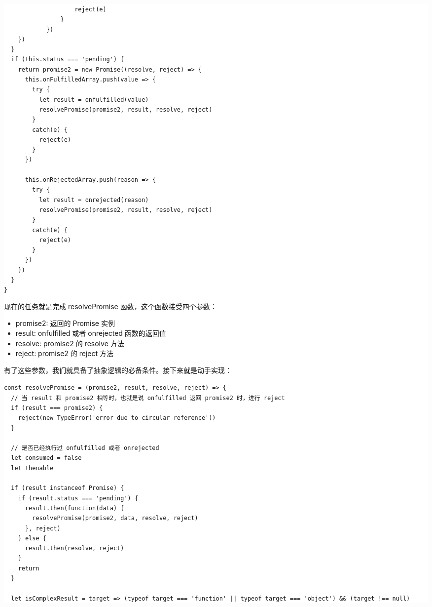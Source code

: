 ```text
                    reject(e)
                }
            })
    })
  }
  if (this.status === 'pending') {
    return promise2 = new Promise((resolve, reject) => {
      this.onFulfilledArray.push(value => {
        try {
          let result = onfulfilled(value)
          resolvePromise(promise2, result, resolve, reject)
        }
        catch(e) {
          reject(e)
        }
      })

      this.onRejectedArray.push(reason => {
        try {
          let result = onrejected(reason)
          resolvePromise(promise2, result, resolve, reject)
        }
        catch(e) {
          reject(e)
        }
      })      
    })
  }
}
```

现在的任务就是完成 resolvePromise 函数，这个函数接受四个参数：

* promise2: 返回的 Promise 实例
* result: onfulfilled 或者 onrejected 函数的返回值
* resolve: promise2 的 resolve 方法
* reject: promise2 的 reject 方法

有了这些参数，我们就具备了抽象逻辑的必备条件。接下来就是动手实现：

```text
const resolvePromise = (promise2, result, resolve, reject) => {
  // 当 result 和 promise2 相等时，也就是说 onfulfilled 返回 promise2 时，进行 reject
  if (result === promise2) {
    reject(new TypeError('error due to circular reference'))
  }

  // 是否已经执行过 onfulfilled 或者 onrejected
  let consumed = false
  let thenable

  if (result instanceof Promise) {
    if (result.status === 'pending') {
      result.then(function(data) {
        resolvePromise(promise2, data, resolve, reject)
      }, reject)
    } else {
      result.then(resolve, reject)
    }
    return
  }

  let isComplexResult = target => (typeof target === 'function' || typeof target === 'object') && (target !== null)

```